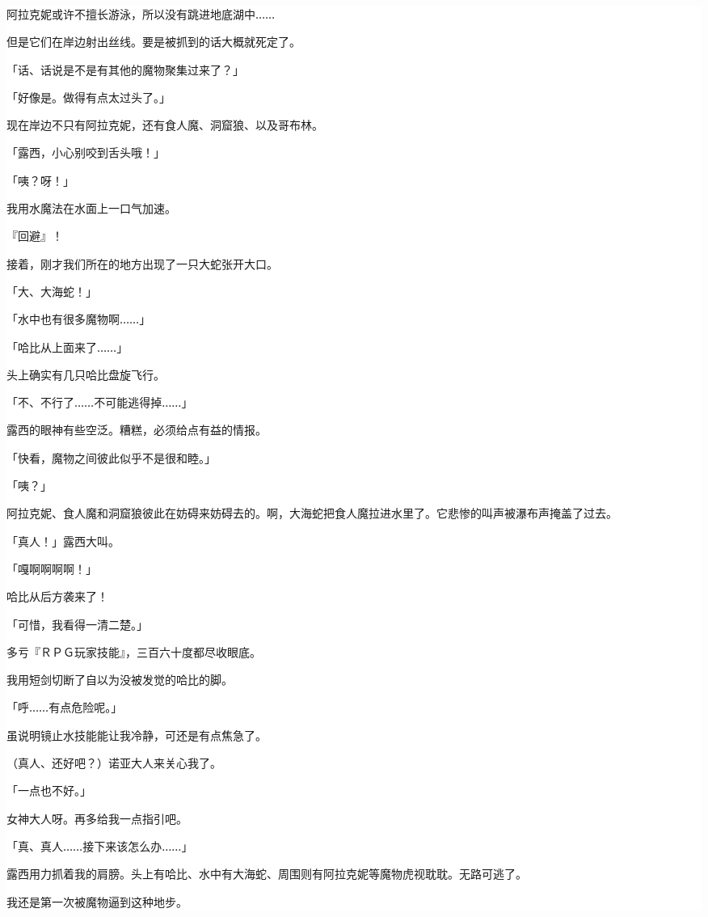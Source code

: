阿拉克妮或许不擅长游泳，所以没有跳进地底湖中……

但是它们在岸边射出丝线。要是被抓到的话大概就死定了。

「话、话说是不是有其他的魔物聚集过来了？」

「好像是。做得有点太过头了。」

现在岸边不只有阿拉克妮，还有食人魔、洞窟狼、以及哥布林。

「露西，小心别咬到舌头哦！」

「咦？呀！」

我用水魔法在水面上一口气加速。

『回避』！

接着，刚才我们所在的地方出现了一只大蛇张开大口。

「大、大海蛇！」

「水中也有很多魔物啊……」

「哈比从上面来了……」

头上确实有几只哈比盘旋飞行。

「不、不行了……不可能逃得掉……」

露西的眼神有些空泛。糟糕，必须给点有益的情报。

「快看，魔物之间彼此似乎不是很和睦。」

「咦？」

阿拉克妮、食人魔和洞窟狼彼此在妨碍来妨碍去的。啊，大海蛇把食人魔拉进水里了。它悲惨的叫声被瀑布声掩盖了过去。

「真人！」露西大叫。

「嘎啊啊啊啊！」

哈比从后方袭来了！

「可惜，我看得一清二楚。」

多亏『ＲＰＧ玩家技能』，三百六十度都尽收眼底。

我用短剑切断了自以为没被发觉的哈比的脚。

「呼……有点危险呢。」

虽说明镜止水技能能让我冷静，可还是有点焦急了。

（真人、还好吧？）诺亚大人来关心我了。

「一点也不好。」

女神大人呀。再多给我一点指引吧。

「真、真人……接下来该怎么办……」

露西用力抓着我的肩膀。头上有哈比、水中有大海蛇、周围则有阿拉克妮等魔物虎视耽耽。无路可逃了。

我还是第一次被魔物逼到这种地步。
